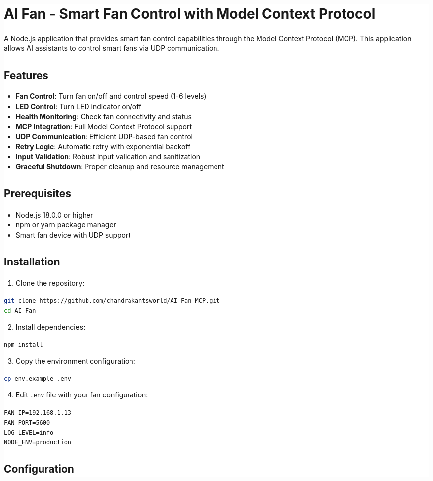 # AI Fan - Smart Fan Control with Model Context Protocol

A Node.js application that provides smart fan control capabilities through the Model Context Protocol (MCP). This application allows AI assistants to control smart fans via UDP communication.

## Features

- **Fan Control**: Turn fan on/off and control speed (1-6 levels)
- **LED Control**: Turn LED indicator on/off
- **Health Monitoring**: Check fan connectivity and status
- **MCP Integration**: Full Model Context Protocol support
- **UDP Communication**: Efficient UDP-based fan control
- **Retry Logic**: Automatic retry with exponential backoff
- **Input Validation**: Robust input validation and sanitization
- **Graceful Shutdown**: Proper cleanup and resource management

## Prerequisites

- Node.js 18.0.0 or higher
- npm or yarn package manager
- Smart fan device with UDP support

## Installation

1. Clone the repository:

```bash
git clone https://github.com/chandrakantsworld/AI-Fan-MCP.git
cd AI-Fan
```

2. Install dependencies:

```bash
npm install
```

3. Copy the environment configuration:

```bash
cp env.example .env
```

4. Edit `.env` file with your fan configuration:

```env
FAN_IP=192.168.1.13
FAN_PORT=5600
LOG_LEVEL=info
NODE_ENV=production
```

## Configuration
